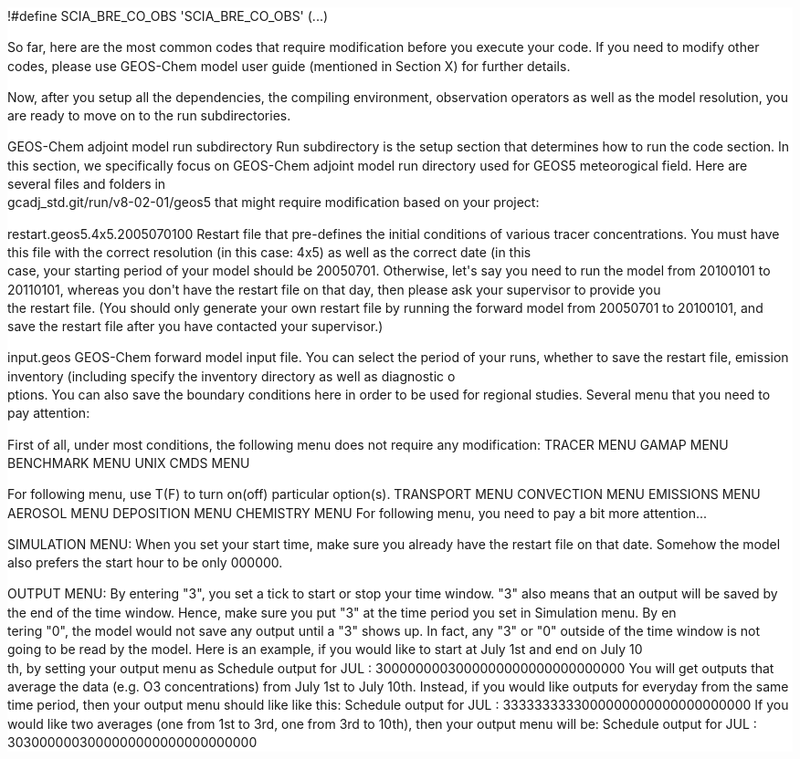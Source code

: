 !#define  SCIA_BRE_CO_OBS   'SCIA_BRE_CO_OBS'
(...)

So far, here are the most common codes that require modification before you execute your code. If you need to modify other codes, please use GEOS-Chem model user guide (mentioned in Section X) for further details.

Now, after you setup all the dependencies, the compiling environment, observation operators as well as the model resolution, you are ready to move on to the run subdirectories.

GEOS-Chem adjoint model run subdirectory
Run subdirectory is the setup section that determines how to run the code section. In this section, we specifically focus on GEOS-Chem adjoint model run directory used for GEOS5 meteorogical field. Here are several files and folders in \
gcadj_std.git/run/v8-02-01/geos5 that might require modification based on your project:

restart.geos5.4x5.2005070100             Restart file that pre-defines the initial conditions of various tracer concentrations. You must have this file with the correct resolution (in this case: 4x5) as well as the correct date (in this\
 case, your starting period of your model should be 20050701. Otherwise, let's say you need to run the model from 20100101 to 20110101, whereas you don't have the restart file on that day, then please ask your supervisor to provide you \
the restart file. (You should only generate your own restart file by running the forward model from 20050701 to 20100101, and save the restart file after you have contacted your supervisor.)

input.geos                               GEOS-Chem forward model input file. You can select the period of your runs, whether to save the restart file, emission inventory (including specify the inventory directory as well as diagnostic o\
ptions. You can also save the boundary conditions here in order to be used for regional studies. Several menu that you need to pay attention:

First of all, under most conditions, the following menu does not require any modification:
TRACER MENU
GAMAP MENU
BENCHMARK MENU
UNIX CMDS MENU

For following menu, use T(F) to turn on(off) particular option(s).
TRANSPORT MENU
CONVECTION MENU
EMISSIONS MENU
AEROSOL MENU
DEPOSITION MENU
CHEMISTRY MENU
For following menu, you need to pay a bit more attention...

SIMULATION MENU: When you set your start time, make sure you already have the restart file on that date. Somehow the model also prefers the start hour to be only 000000.

OUTPUT MENU: By entering "3", you set a tick to start or stop your time window. "3" also means that an output will be saved by the end of the time window. Hence, make sure you put "3" at the time period you set in Simulation menu. By en\
tering "0", the model would not save any output until a "3" shows up. In fact, any "3" or "0" outside of the time window is not going to be read by the model. Here is an example, if you would like to start at July 1st and end on July 10\
th, by setting your output menu as
Schedule output for JUL : 3000000003000000000000000000000
You will get outputs that average the data (e.g. O3 concentrations) from July 1st to July 10th. Instead, if you would like outputs for everyday from the same time period, then your output menu should like like this:
Schedule output for JUL : 3333333333000000000000000000000
If you would like two averages (one from 1st to 3rd, one from 3rd to 10th), then your output menu will be:
Schedule output for JUL : 3030000003000000000000000000000
